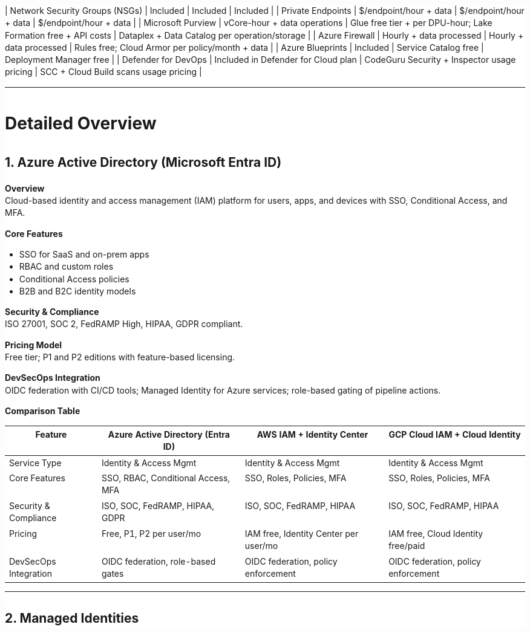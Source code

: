 | Network Security Groups (NSGs) | Included | Included | Included |
| Private Endpoints | $/endpoint/hour + data | $/endpoint/hour + data | $/endpoint/hour + data |
| Microsoft Purview | vCore-hour + data operations | Glue free tier + per DPU-hour; Lake Formation free + API costs | Dataplex + Data Catalog per operation/storage |
| Azure Firewall | Hourly + data processed | Hourly + data processed | Rules free; Cloud Armor per policy/month + data |
| Azure Blueprints | Included | Service Catalog free | Deployment Manager free |
| Defender for DevOps | Included in Defender for Cloud plan | CodeGuru Security + Inspector usage pricing | SCC + Cloud Build scans usage pricing |

---

# Detailed Overview

## 1. Azure Active Directory (Microsoft Entra ID)

**Overview**  
Cloud-based identity and access management (IAM) platform for users, apps, and devices with SSO, Conditional Access, and MFA.

**Core Features**  
- SSO for SaaS and on-prem apps  
- RBAC and custom roles  
- Conditional Access policies  
- B2B and B2C identity models  

**Security & Compliance**  
ISO 27001, SOC 2, FedRAMP High, HIPAA, GDPR compliant.

**Pricing Model**  
Free tier; P1 and P2 editions with feature-based licensing.

**DevSecOps Integration**  
OIDC federation with CI/CD tools; Managed Identity for Azure services; role-based gating of pipeline actions.

**Comparison Table**

| Feature | Azure Active Directory (Entra ID) | AWS IAM + Identity Center | GCP Cloud IAM + Cloud Identity |
|---|---|---|---|
| Service Type | Identity & Access Mgmt | Identity & Access Mgmt | Identity & Access Mgmt |
| Core Features | SSO, RBAC, Conditional Access, MFA | SSO, Roles, Policies, MFA | SSO, Roles, Policies, MFA |
| Security & Compliance | ISO, SOC, FedRAMP, HIPAA, GDPR | ISO, SOC, FedRAMP, HIPAA | ISO, SOC, FedRAMP, HIPAA |
| Pricing | Free, P1, P2 per user/mo | IAM free, Identity Center per user/mo | IAM free, Cloud Identity free/paid |
| DevSecOps Integration | OIDC federation, role-based gates | OIDC federation, policy enforcement | OIDC federation, policy enforcement |

---

## 2. Managed Identities

